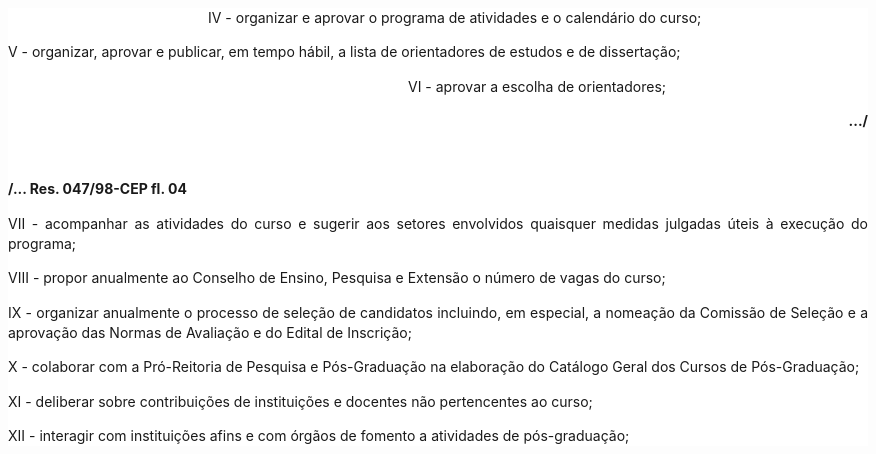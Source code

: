 <DIR>
<DIR>
<DIR>
<DIR>
<DIR>

<P ALIGN="JUSTIFY">IV - organizar e aprovar o programa de atividades e o calend&aacute;rio do curso;</P></DIR>
</DIR>
</DIR>
</DIR>
</DIR>
</DIR>
</DIR>
</DIR>
</DIR>
</DIR>

<P ALIGN="JUSTIFY">V - organizar, aprovar e publicar, em tempo h&aacute;bil, a lista de orientadores de estudos e de disserta&ccedil;&atilde;o;</P><DIR>
<DIR>
<DIR>
<DIR>
<DIR>
<DIR>
<DIR>
<DIR>
<DIR>
<DIR>

<P ALIGN="JUSTIFY">VI - aprovar a escolha de orientadores;</P>
<B><P ALIGN="RIGHT">.../</P>
</B><P ALIGN="JUSTIFY"></P>
<P ALIGN="JUSTIFY">&nbsp;</P></DIR>
</DIR>
</DIR>
</DIR>
</DIR>
</DIR>
</DIR>
</DIR>
</DIR>
</DIR>

<B><P ALIGN="JUSTIFY">/... Res. 047/98-CEP                                                                                                         fl. 04</P>
</B><P ALIGN="JUSTIFY"></P>
<P ALIGN="JUSTIFY">VII - acompanhar as atividades do curso e sugerir aos setores envolvidos quaisquer medidas julgadas &uacute;teis &agrave; execu&ccedil;&atilde;o do programa;</P>
<P ALIGN="JUSTIFY">VIII - propor anualmente ao Conselho de Ensino, Pesquisa e Extens&atilde;o o n&uacute;mero de vagas do curso;</P>
<P ALIGN="JUSTIFY">IX - organizar anualmente o processo de sele&ccedil;&atilde;o de candidatos incluindo, em especial, a nomea&ccedil;&atilde;o da Comiss&atilde;o de Sele&ccedil;&atilde;o e a aprova&ccedil;&atilde;o das Normas de Avalia&ccedil;&atilde;o e do Edital de Inscri&ccedil;&atilde;o;</P>
<P ALIGN="JUSTIFY">X - colaborar com a Pr&oacute;-Reitoria de Pesquisa e P&oacute;s-Gradua&ccedil;&atilde;o na elabora&ccedil;&atilde;o do Cat&aacute;logo Geral dos Cursos de P&oacute;s-Gradua&ccedil;&atilde;o;</P>
<P ALIGN="JUSTIFY">XI - deliberar sobre contribui&ccedil;&otilde;es de institui&ccedil;&otilde;es e docentes n&atilde;o pertencentes ao curso;</P>
<P ALIGN="JUSTIFY">XII - interagir com institui&ccedil;&otilde;es afins e com &oacute;rg&atilde;os de fomento a atividades de p&oacute;s-gradua&ccedil;&atilde;o;</P><DIR>
<DIR>
<DIR>
<DIR>
<DIR>